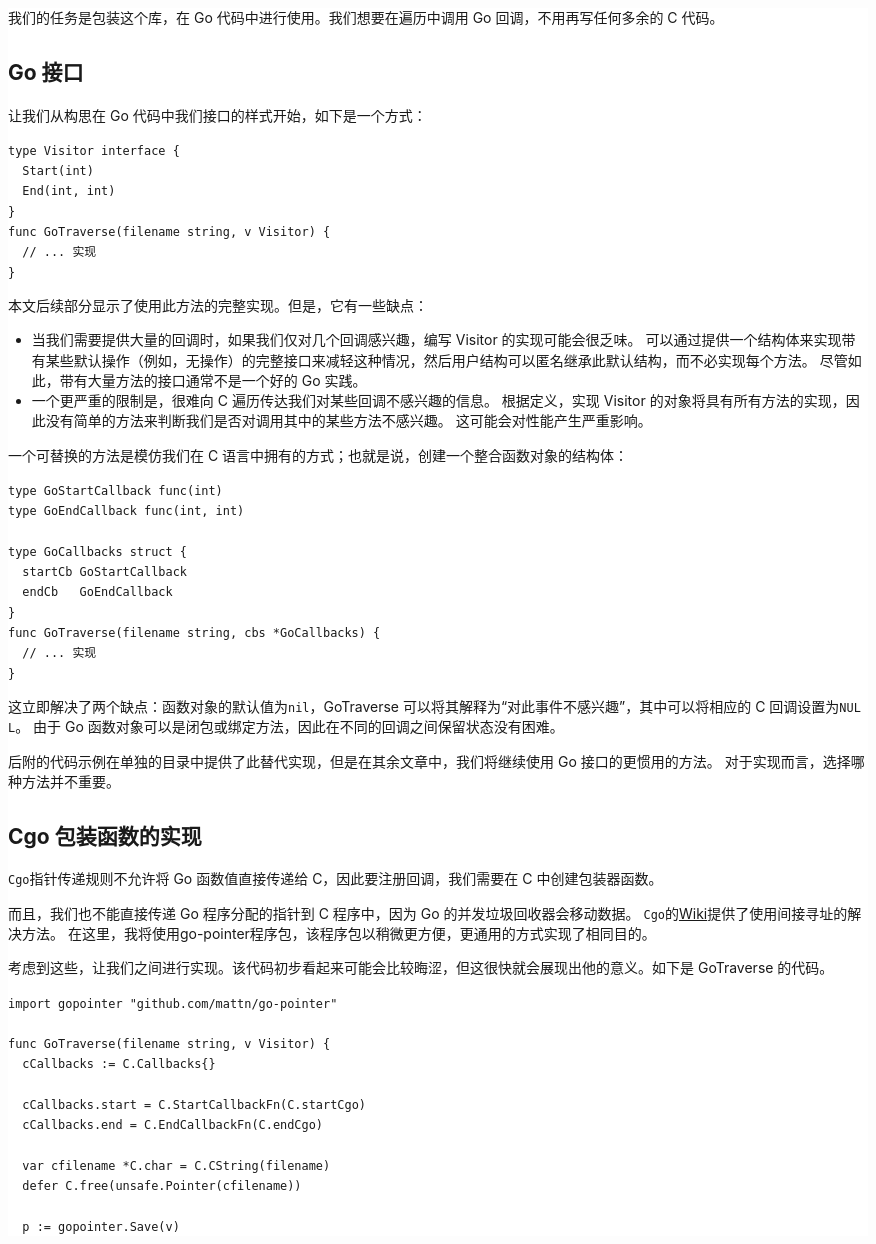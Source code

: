 我们的任务是包装这个库，在 Go 代码中进行使用。我们想要在遍历中调用 Go 回调，不用再写任何多余的 C 代码。

## Go 接口

让我们从构思在 Go 代码中我们接口的样式开始，如下是一个方式：

````
type Visitor interface {
  Start(int)
  End(int, int)
}
func GoTraverse(filename string, v Visitor) {
  // ... 实现
}
````

本文后续部分显示了使用此方法的完整实现。但是，它有一些缺点：
* 当我们需要提供大量的回调时，如果我们仅对几个回调感兴趣，编写 Visitor 的实现可能会很乏味。
可以通过提供一个结构体来实现带有某些默认操作（例如，无操作）的完整接口来减轻这种情况，然后用户结构可以匿名继承此默认结构，而不必实现每个方法。
尽管如此，带有大量方法的接口通常不是一个好的 Go 实践。
* 一个更严重的限制是，很难向 C 遍历传达我们对某些回调不感兴趣的信息。
根据定义，实现 Visitor 的对象将具有所有方法的实现，因此没有简单的方法来判断我们是否对调用其中的某些方法不感兴趣。
这可能会对性能产生严重影响。

一个可替换的方法是模仿我们在 C 语言中拥有的方式；也就是说，创建一个整合函数对象的结构体：

````
type GoStartCallback func(int)
type GoEndCallback func(int, int)

type GoCallbacks struct {
  startCb GoStartCallback
  endCb   GoEndCallback
}
func GoTraverse(filename string, cbs *GoCallbacks) {
  // ... 实现
}
````

这立即解决了两个缺点：函数对象的默认值为`nil`，GoTraverse 可以将其解释为“对此事件不感兴趣”，其中可以将相应的 C 回调设置为`NULL`。
由于 Go 函数对象可以是闭包或绑定方法，因此在不同的回调之间保留状态没有困难。

后附的代码示例在单独的目录中提供了此替代实现，但是在其余文章中，我们将继续使用 Go 接口的更惯用的方法。
对于实现而言，选择哪种方法并不重要。

## Cgo 包装函数的实现

`Cgo`指针传递规则不允许将 Go 函数值直接传递给 C，因此要注册回调，我们需要在 C 中创建包装器函数。

而且，我们也不能直接传递 Go 程序分配的指针到 C 程序中，因为 Go 的并发垃圾回收器会移动数据。
`Cgo`的[Wiki](https://github.com/golang/go/wiki/cgo#function-variables)提供了使用间接寻址的解决方法。
在这里，我将使用go-pointer程序包，该程序包以稍微更方便，更通用的方式实现了相同目的。

考虑到这些，让我们之间进行实现。该代码初步看起来可能会比较晦涩，但这很快就会展现出他的意义。如下是 GoTraverse 的代码。

````
import gopointer "github.com/mattn/go-pointer"

func GoTraverse(filename string, v Visitor) {
  cCallbacks := C.Callbacks{}

  cCallbacks.start = C.StartCallbackFn(C.startCgo)
  cCallbacks.end = C.EndCallbackFn(C.endCgo)

  var cfilename *C.char = C.CString(filename)
  defer C.free(unsafe.Pointer(cfilename))

  p := gopointer.Save(v)
````